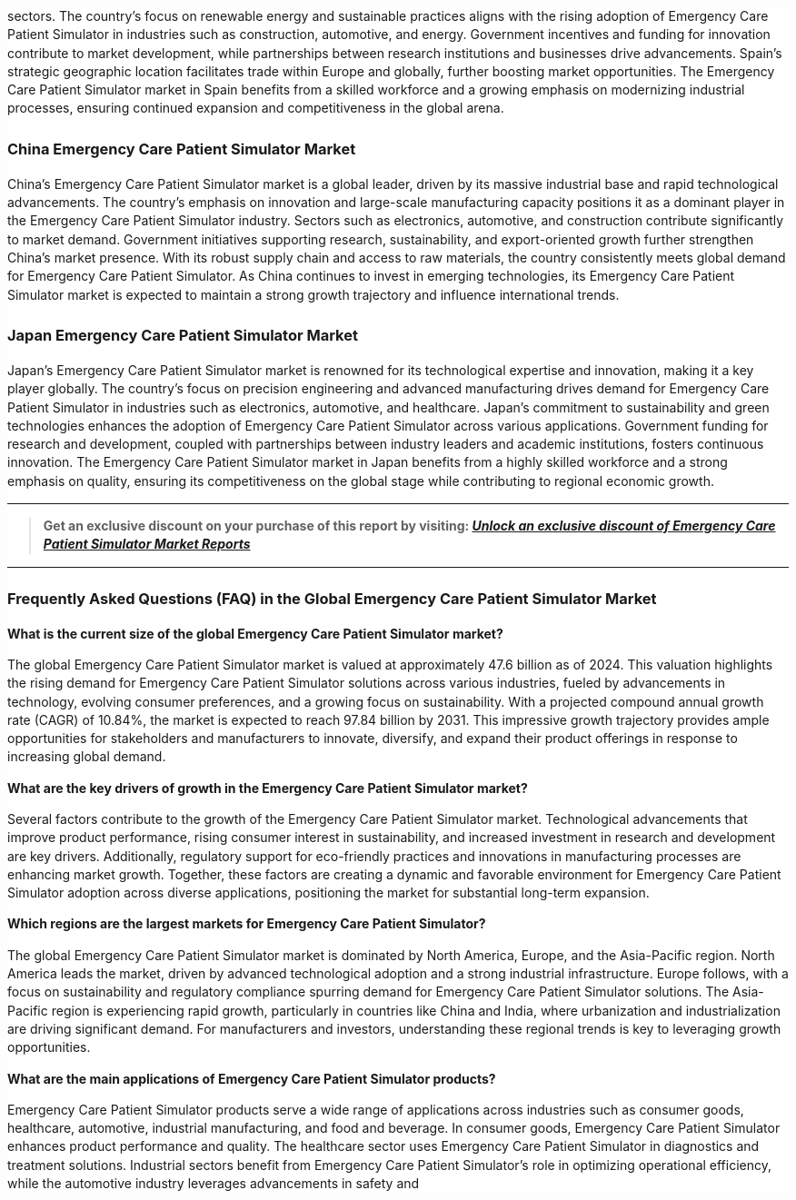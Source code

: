 sectors. The country&rsquo;s focus on renewable energy and sustainable practices aligns with the rising adoption of Emergency Care Patient Simulator in industries such as construction, automotive, and energy. Government incentives and funding for innovation contribute to market development, while partnerships between research institutions and businesses drive advancements. Spain&rsquo;s strategic geographic location facilitates trade within Europe and globally, further boosting market opportunities. The Emergency Care Patient Simulator market in Spain benefits from a skilled workforce and a growing emphasis on modernizing industrial processes, ensuring continued expansion and competitiveness in the global arena.</p><h3>China Emergency Care Patient Simulator Market</h3><p>China&rsquo;s Emergency Care Patient Simulator market is a global leader, driven by its massive industrial base and rapid technological advancements. The country&rsquo;s emphasis on innovation and large-scale manufacturing capacity positions it as a dominant player in the Emergency Care Patient Simulator industry. Sectors such as electronics, automotive, and construction contribute significantly to market demand. Government initiatives supporting research, sustainability, and export-oriented growth further strengthen China&rsquo;s market presence. With its robust supply chain and access to raw materials, the country consistently meets global demand for Emergency Care Patient Simulator. As China continues to invest in emerging technologies, its Emergency Care Patient Simulator market is expected to maintain a strong growth trajectory and influence international trends.</p><h3>Japan Emergency Care Patient Simulator Market</h3><p>Japan&rsquo;s Emergency Care Patient Simulator market is renowned for its technological expertise and innovation, making it a key player globally. The country&rsquo;s focus on precision engineering and advanced manufacturing drives demand for Emergency Care Patient Simulator in industries such as electronics, automotive, and healthcare. Japan&rsquo;s commitment to sustainability and green technologies enhances the adoption of Emergency Care Patient Simulator across various applications. Government funding for research and development, coupled with partnerships between industry leaders and academic institutions, fosters continuous innovation. The Emergency Care Patient Simulator market in Japan benefits from a highly skilled workforce and a strong emphasis on quality, ensuring its competitiveness on the global stage while contributing to regional economic growth.</p><hr /><blockquote><p><strong>Get an exclusive discount on your purchase of this report by visiting: <em><a href="://marketresearchpulse.com/ask-for-discount/129449?utm_source=Github&amp;utm_medium=029">Unlock an exclusive discount of Emergency Care Patient Simulator Market Reports</a></em>&nbsp;</strong></p></blockquote><hr /><h3>Frequently Asked Questions (FAQ) in the Global Emergency Care Patient Simulator Market</h3><p><strong>What is the current size of the global Emergency Care Patient Simulator market?</strong></p><p>The global Emergency Care Patient Simulator market is valued at approximately 47.6 billion as of 2024. This valuation highlights the rising demand for Emergency Care Patient Simulator solutions across various industries, fueled by advancements in technology, evolving consumer preferences, and a growing focus on sustainability. With a projected compound annual growth rate (CAGR) of 10.84%, the market is expected to reach 97.84 billion by 2031. This impressive growth trajectory provides ample opportunities for stakeholders and manufacturers to innovate, diversify, and expand their product offerings in response to increasing global demand.</p><p><strong>What are the key drivers of growth in the Emergency Care Patient Simulator market?</strong></p><p>Several factors contribute to the growth of the Emergency Care Patient Simulator market. Technological advancements that improve product performance, rising consumer interest in sustainability, and increased investment in research and development are key drivers. Additionally, regulatory support for eco-friendly practices and innovations in manufacturing processes are enhancing market growth. Together, these factors are creating a dynamic and favorable environment for Emergency Care Patient Simulator adoption across diverse applications, positioning the market for substantial long-term expansion.</p><p><strong>Which regions are the largest markets for Emergency Care Patient Simulator?</strong></p><p>The global Emergency Care Patient Simulator market is dominated by North America, Europe, and the Asia-Pacific region. North America leads the market, driven by advanced technological adoption and a strong industrial infrastructure. Europe follows, with a focus on sustainability and regulatory compliance spurring demand for Emergency Care Patient Simulator solutions. The Asia-Pacific region is experiencing rapid growth, particularly in countries like China and India, where urbanization and industrialization are driving significant demand. For manufacturers and investors, understanding these regional trends is key to leveraging growth opportunities.</p><p><strong>What are the main applications of Emergency Care Patient Simulator products?</strong></p><p>Emergency Care Patient Simulator products serve a wide range of applications across industries such as consumer goods, healthcare, automotive, industrial manufacturing, and food and beverage. In consumer goods, Emergency Care Patient Simulator enhances product performance and quality. The healthcare sector uses Emergency Care Patient Simulator in diagnostics and treatment solutions. Industrial sectors benefit from Emergency Care Patient Simulator&rsquo;s role in optimizing operational efficiency, while the automotive industry leverages advancements in safety and